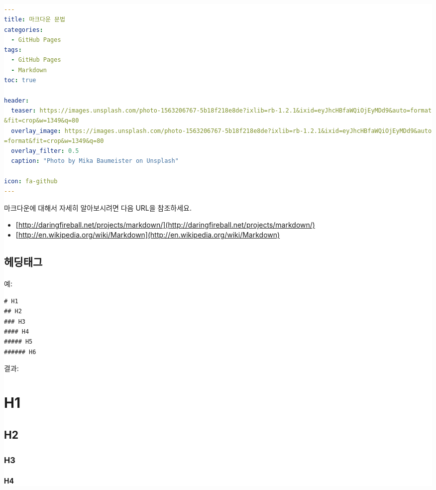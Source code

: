 ```yaml
---
title: 마크다운 문법
categories:
  - GitHub Pages
tags:
  - GitHub Pages
  - Markdown
toc: true

header:
  teaser: https://images.unsplash.com/photo-1563206767-5b18f218e8de?ixlib=rb-1.2.1&ixid=eyJhcHBfaWQiOjEyMDd9&auto=format&fit=crop&w=1349&q=80
  overlay_image: https://images.unsplash.com/photo-1563206767-5b18f218e8de?ixlib=rb-1.2.1&ixid=eyJhcHBfaWQiOjEyMDd9&auto=format&fit=crop&w=1349&q=80
  overlay_filter: 0.5
  caption: "Photo by Mika Baumeister on Unsplash"

icon: fa-github
---
```



마크다운에 대해서 자세히 알아보시려면 다음 URL을 참조하세요.

-   [http://daringfireball.net/projects/markdown/](http://daringfireball.net/projects/markdown/)
-   [http://en.wikipedia.org/wiki/Markdown](http://en.wikipedia.org/wiki/Markdown)


## 헤딩태그

예:

```
# H1
## H2
### H3
#### H4
##### H5
###### H6

```

결과:

# H1

## H2

### H3

#### H4
